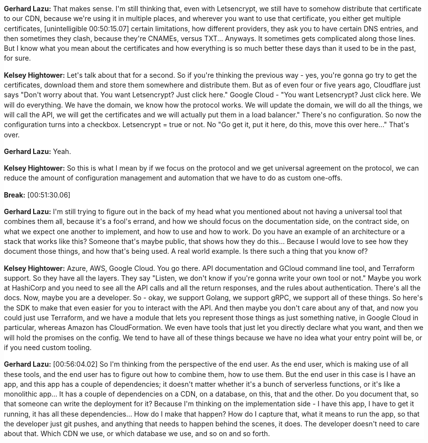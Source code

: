 **Gerhard Lazu:** That makes sense. I'm still thinking that, even with Letsencrypt, we still have to somehow distribute that certificate to our CDN, because we're using it in multiple places, and wherever you want to use that certificate, you either get multiple certificates, \[unintelligible 00:50:15.07\] certain limitations, how different providers, they ask you to have certain DNS entries, and then sometimes they clash, because they're CNAMEs, versus TXT... Anyways. It sometimes gets complicated along those lines. But I know what you mean about the certificates and how everything is so much better these days than it used to be in the past, for sure.

**Kelsey Hightower:** Let's talk about that for a second. So if you're thinking the previous way - yes, you're gonna go try to get the certificates, download them and store them somewhere and distribute them. But as of even four or five years ago, Cloudflare just says "Don't worry about that. You want Letsencrypt? Just click here." Google Cloud - "You want Letsencrypt? Just click here. We will do everything. We have the domain, we know how the protocol works. We will update the domain, we will do all the things, we will call the API, we will get the certificates and we will actually put them in a load balancer." There's no configuration. So now the configuration turns into a checkbox. Letsencrypt = true or not. No "Go get it, put it here, do this, move this over here..." That's over.

**Gerhard Lazu:** Yeah.

**Kelsey Hightower:** So this is what I mean by if we focus on the protocol and we get universal agreement on the protocol, we can reduce the amount of configuration management and automation that we have to do as custom one-offs.

**Break:** \[00:51:30.06\]

**Gerhard Lazu:** I'm still trying to figure out in the back of my head what you mentioned about not having a universal tool that combines them all, because it's a fool's errand, and how we should focus on the documentation side, on the contract side, on what we expect one another to implement, and how to use and how to work. Do you have an example of an architecture or a stack that works like this? Someone that's maybe public, that shows how they do this... Because I would love to see how they document those things, and how that's being used. A real world example. Is there such a thing that you know of?

**Kelsey Hightower:** Azure, AWS, Google Cloud. You go there. API documentation and GCloud command line tool, and Terraform support. So they have all the layers. They say "Listen, we don't know if you're gonna write your own tool or not." Maybe you work at HashiCorp and you need to see all the API calls and all the return responses, and the rules about authentication. There's all the docs. Now, maybe you are a developer. So - okay, we support Golang, we support gRPC, we support all of these things. So here's the SDK to make that even easier for you to interact with the API. And then maybe you don't care about any of that, and now you could just use Terraform, and we have a module that lets you represent those things as just something native, in Google Cloud in particular, whereas Amazon has CloudFormation. We even have tools that just let you directly declare what you want, and then we will hold the promises on the config. We tend to have all of these things because we have no idea what your entry point will be, or if you need custom tooling.

**Gerhard Lazu:** \[00:56:04.02\] So I'm thinking from the perspective of the end user. As the end user, which is making use of all these tools, and the end user has to figure out how to combine them, how to use them. But the end user in this case is I have an app, and this app has a couple of dependencies; it doesn't matter whether it's a bunch of serverless functions, or it's like a monolithic app... It has a couple of dependencies on a CDN, on a database, on this, that and the other. Do you document that, so that someone can write the deployment for it? Because I'm thinking on the implementation side - I have this app, I have to get it running, it has all these dependencies... How do I make that happen? How do I capture that, what it means to run the app, so that the developer just git pushes, and anything that needs to happen behind the scenes, it does. The developer doesn't need to care about that. Which CDN we use, or which database we use, and so on and so forth.
